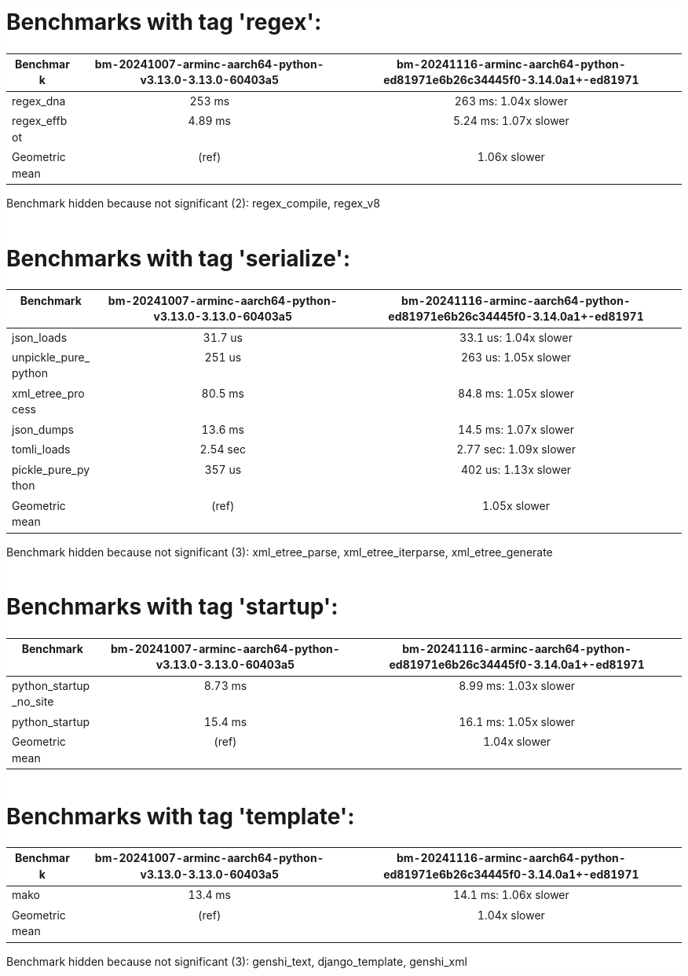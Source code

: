 Benchmarks with tag 'regex':
============================

| Benchmark      | bm-20241007-arminc-aarch64-python-v3.13.0-3.13.0-60403a5 | bm-20241116-arminc-aarch64-python-ed81971e6b26c34445f0-3.14.0a1+-ed81971 |
|----------------|:--------------------------------------------------------:|:------------------------------------------------------------------------:|
| regex_dna      | 253 ms                                                   | 263 ms: 1.04x slower                                                     |
| regex_effbot   | 4.89 ms                                                  | 5.24 ms: 1.07x slower                                                    |
| Geometric mean | (ref)                                                    | 1.06x slower                                                             |

Benchmark hidden because not significant (2): regex_compile, regex_v8

Benchmarks with tag 'serialize':
================================

| Benchmark            | bm-20241007-arminc-aarch64-python-v3.13.0-3.13.0-60403a5 | bm-20241116-arminc-aarch64-python-ed81971e6b26c34445f0-3.14.0a1+-ed81971 |
|----------------------|:--------------------------------------------------------:|:------------------------------------------------------------------------:|
| json_loads           | 31.7 us                                                  | 33.1 us: 1.04x slower                                                    |
| unpickle_pure_python | 251 us                                                   | 263 us: 1.05x slower                                                     |
| xml_etree_process    | 80.5 ms                                                  | 84.8 ms: 1.05x slower                                                    |
| json_dumps           | 13.6 ms                                                  | 14.5 ms: 1.07x slower                                                    |
| tomli_loads          | 2.54 sec                                                 | 2.77 sec: 1.09x slower                                                   |
| pickle_pure_python   | 357 us                                                   | 402 us: 1.13x slower                                                     |
| Geometric mean       | (ref)                                                    | 1.05x slower                                                             |

Benchmark hidden because not significant (3): xml_etree_parse, xml_etree_iterparse, xml_etree_generate

Benchmarks with tag 'startup':
==============================

| Benchmark              | bm-20241007-arminc-aarch64-python-v3.13.0-3.13.0-60403a5 | bm-20241116-arminc-aarch64-python-ed81971e6b26c34445f0-3.14.0a1+-ed81971 |
|------------------------|:--------------------------------------------------------:|:------------------------------------------------------------------------:|
| python_startup_no_site | 8.73 ms                                                  | 8.99 ms: 1.03x slower                                                    |
| python_startup         | 15.4 ms                                                  | 16.1 ms: 1.05x slower                                                    |
| Geometric mean         | (ref)                                                    | 1.04x slower                                                             |

Benchmarks with tag 'template':
===============================

| Benchmark      | bm-20241007-arminc-aarch64-python-v3.13.0-3.13.0-60403a5 | bm-20241116-arminc-aarch64-python-ed81971e6b26c34445f0-3.14.0a1+-ed81971 |
|----------------|:--------------------------------------------------------:|:------------------------------------------------------------------------:|
| mako           | 13.4 ms                                                  | 14.1 ms: 1.06x slower                                                    |
| Geometric mean | (ref)                                                    | 1.04x slower                                                             |

Benchmark hidden because not significant (3): genshi_text, django_template, genshi_xml
